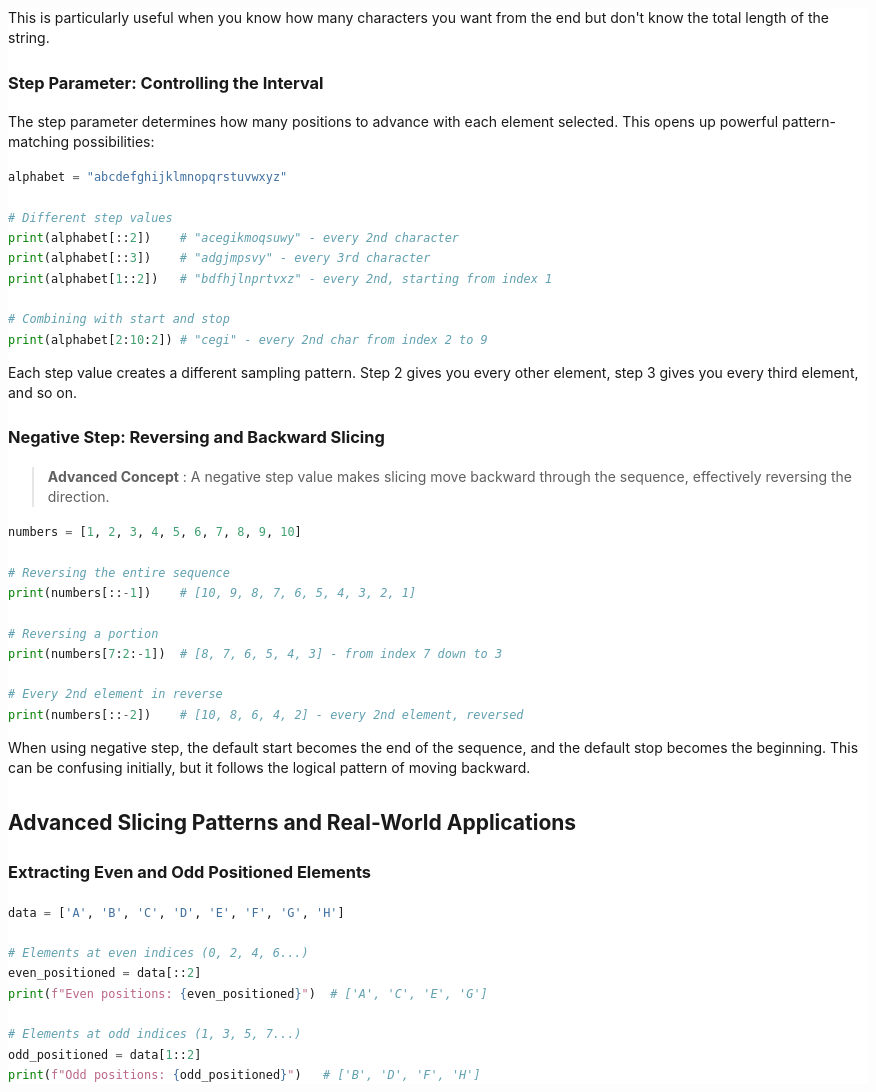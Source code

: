 This is particularly useful when you know how many characters you want from the end but don't know the total length of the string.

### Step Parameter: Controlling the Interval

The step parameter determines how many positions to advance with each element selected. This opens up powerful pattern-matching possibilities:

```python
alphabet = "abcdefghijklmnopqrstuvwxyz"

# Different step values
print(alphabet[::2])    # "acegikmoqsuwy" - every 2nd character
print(alphabet[::3])    # "adgjmpsvy" - every 3rd character
print(alphabet[1::2])   # "bdfhjlnprtvxz" - every 2nd, starting from index 1

# Combining with start and stop
print(alphabet[2:10:2]) # "cegi" - every 2nd char from index 2 to 9
```

Each step value creates a different sampling pattern. Step 2 gives you every other element, step 3 gives you every third element, and so on.

### Negative Step: Reversing and Backward Slicing

> **Advanced Concept** : A negative step value makes slicing move backward through the sequence, effectively reversing the direction.

```python
numbers = [1, 2, 3, 4, 5, 6, 7, 8, 9, 10]

# Reversing the entire sequence
print(numbers[::-1])    # [10, 9, 8, 7, 6, 5, 4, 3, 2, 1]

# Reversing a portion
print(numbers[7:2:-1])  # [8, 7, 6, 5, 4, 3] - from index 7 down to 3

# Every 2nd element in reverse
print(numbers[::-2])    # [10, 8, 6, 4, 2] - every 2nd element, reversed
```

When using negative step, the default start becomes the end of the sequence, and the default stop becomes the beginning. This can be confusing initially, but it follows the logical pattern of moving backward.

## Advanced Slicing Patterns and Real-World Applications

### Extracting Even and Odd Positioned Elements

```python
data = ['A', 'B', 'C', 'D', 'E', 'F', 'G', 'H']

# Elements at even indices (0, 2, 4, 6...)
even_positioned = data[::2]
print(f"Even positions: {even_positioned}")  # ['A', 'C', 'E', 'G']

# Elements at odd indices (1, 3, 5, 7...)
odd_positioned = data[1::2]
print(f"Odd positions: {odd_positioned}")   # ['B', 'D', 'F', 'H']
```
